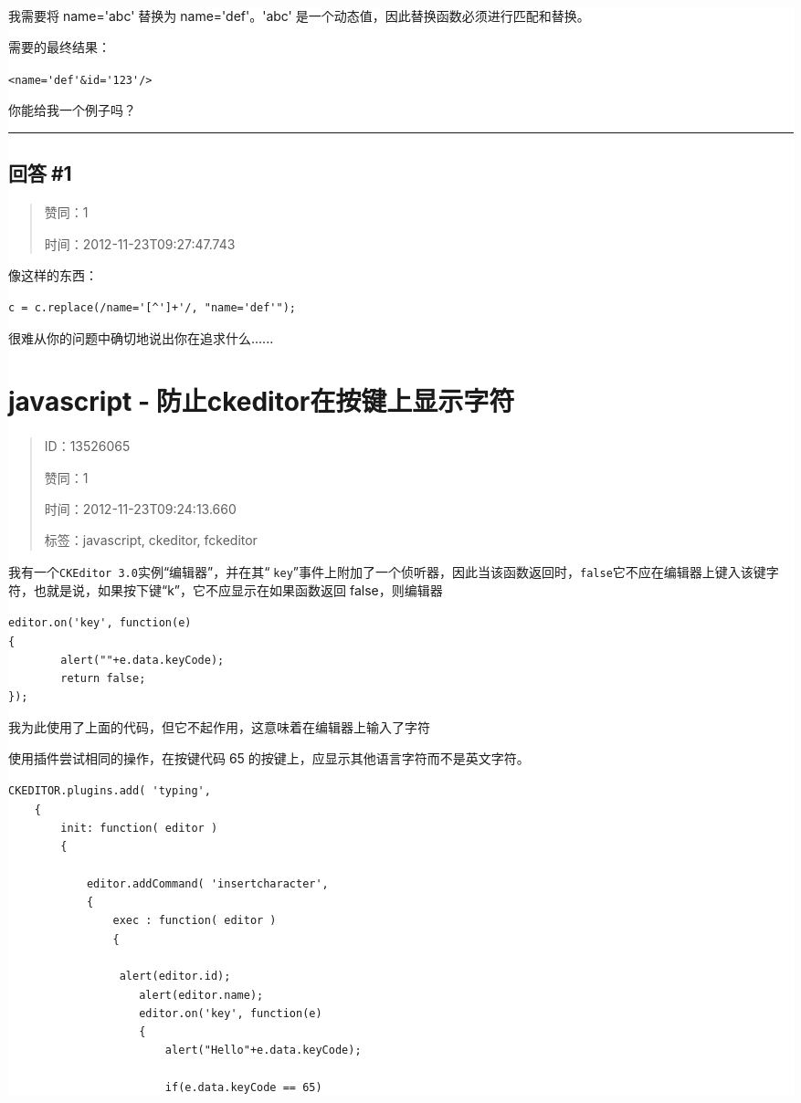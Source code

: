 我需要将 name='abc' 替换为 name='def'。'abc' 是一个动态值，因此替换函数必须进行匹配和替换。

需要的最终结果：

```
<name='def'&id='123'/> 
```

你能给我一个例子吗？

* * *

## 回答 #1

> 赞同：1
> 
> 时间：2012-11-23T09:27:47.743

像这样的东西：

```
c = c.replace(/name='[^']+'/, "name='def'"); 
```

很难从你的问题中确切地说出你在追求什么......

# javascript - 防止ckeditor在按键上显示字符

> ID：13526065
> 
> 赞同：1
> 
> 时间：2012-11-23T09:24:13.660
> 
> 标签：javascript, ckeditor, fckeditor

我有一个`CKEditor 3.0`实例“编辑器”，并在其“ `key`”事件上附加了一个侦听器，因此当该函数返回时，`false`它不应在编辑器上键入该键字符，也就是说，如果按下键“k”，它不应显示在如果函数返回 false，则编辑器

```
editor.on('key', function(e)
{
        alert(""+e.data.keyCode);
        return false;
}); 
```

我为此使用了上面的代码，但它不起作用，这意味着在编辑器上输入了字符

使用插件尝试相同的操作，在按键代码 65 的按键上，应显示其他语言字符而不是英文字符。

```
CKEDITOR.plugins.add( 'typing',
    {
        init: function( editor )
        {

            editor.addCommand( 'insertcharacter',
            {
                exec : function( editor )
                {    

                 alert(editor.id);
                    alert(editor.name);
                    editor.on('key', function(e)
                    {
                        alert("Hello"+e.data.keyCode);

                        if(e.data.keyCode == 65)
```